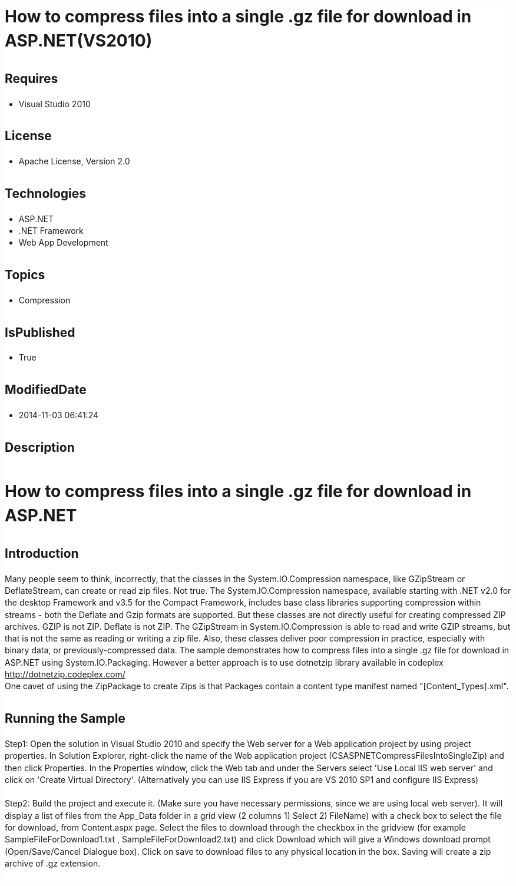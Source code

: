 # How to compress files into a single .gz file for download in ASP.NET(VS2010)
## Requires
* Visual Studio 2010
## License
* Apache License, Version 2.0
## Technologies
* ASP.NET
* .NET Framework
* Web App Development
## Topics
* Compression
## IsPublished
* True
## ModifiedDate
* 2014-11-03 06:41:24
## Description

<h1>How to compress files into a single .gz file for download in ASP.NET</h1>
<h2>Introduction</h2>
<p>Many people seem to think, incorrectly, that the classes in the System.IO.Compression namespace, like GZipStream or DeflateStream, can create or read zip files. Not true. The System.IO.Compression namespace, available starting with .NET v2.0 for the desktop
 Framework and v3.5 for the Compact Framework, includes base class libraries supporting compression within streams - both the Deflate and Gzip formats are supported. But these classes are not directly useful for creating compressed ZIP archives. GZIP is not
 ZIP. Deflate is not ZIP. The GZipStream in System.IO.Compression is able to read and write GZIP streams, but that is not the same as reading or writing a zip file. Also, these classes deliver poor compression in practice, especially with binary data, or previously-compressed
 data. The sample demonstrates how to compress files into a single .gz file for download in ASP.NET using System.IO.Packaging. However a better approach is to use dotnetzip library available in codeplex
<a href="http://dotnetzip.codeplex.com/">http://dotnetzip.codeplex.com/ </a><br>
One cavet of using the ZipPackage to create Zips is that Packages contain a content type manifest named &quot;[Content_Types].xml&quot;.</p>
<h2>Running the Sample</h2>
<p>Step1: Open the solution in Visual Studio 2010 and specify the Web server for a Web application project by using project properties. In Solution Explorer, right-click the name of the Web application project (CSASPNETCompressFilesIntoSingleZip) and then click
 Properties. In the Properties window, click the Web tab and under the Servers select 'Use Local IIS web server' and click on 'Create Virtual Directory'. (Alternatively you can use IIS Express if you are VS 2010 SP1 and configure IIS Express)
<br>
<br>
Step2: Build the project and execute it. (Make sure you have necessary permissions, since we are using local web server). It will display a list of files from the App_Data folder in a grid view (2 columns 1) Select 2) FileName) with a check box to select the
 file for download, from Content.aspx page. Select the files to download through the checkbox in the gridview (for example SampleFileForDownload1.txt , SampleFileForDownload2.txt) and click Download which will give a Windows download prompt (Open/Save/Cancel
 Dialogue box). Click on save to download files to any physical location in the box. Saving will create a zip archive of .gz extension.
<br>
<br>